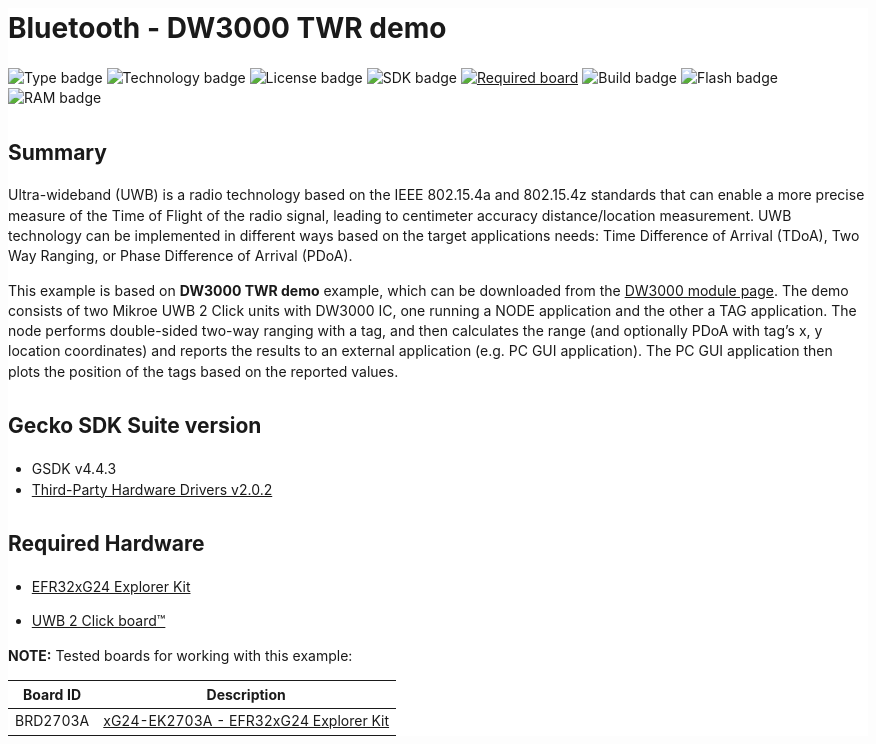 # Bluetooth - DW3000 TWR demo

![Type badge](https://img.shields.io/badge/dynamic/json?url=https://raw.githubusercontent.com/SiliconLabs/application_examples_ci/master/bluetooth_applications/bluetooth_uwb_dw3000_slotted_twr_common.json&label=Type&query=type&color=green)
![Technology badge](https://img.shields.io/badge/dynamic/json?url=https://raw.githubusercontent.com/SiliconLabs/application_examples_ci/master/bluetooth_applications/bluetooth_uwb_dw3000_slotted_twr_common.json&label=Technology&query=technology&color=green)
![License badge](https://img.shields.io/badge/dynamic/json?url=https://raw.githubusercontent.com/SiliconLabs/application_examples_ci/master/bluetooth_applications/bluetooth_uwb_dw3000_slotted_twr_common.json&label=License&query=license&color=green)
![SDK badge](https://img.shields.io/badge/dynamic/json?url=https://raw.githubusercontent.com/SiliconLabs/application_examples_ci/master/bluetooth_applications/bluetooth_uwb_dw3000_slotted_twr_common.json&label=SDK&query=sdk&color=green)
[![Required board](https://img.shields.io/badge/Mikroe-UWB%202%20Click%20board™-green)](https://www.mikroe.com/uwb-2-click)
![Build badge](https://img.shields.io/endpoint?url=https://raw.githubusercontent.com/SiliconLabs/application_examples_ci/master/bluetooth_applications/bluetooth_uwb_dw3000_slotted_twr_build_status.json)
![Flash badge](https://img.shields.io/badge/dynamic/json?url=https://raw.githubusercontent.com/SiliconLabs/application_examples_ci/master/bluetooth_applications/bluetooth_uwb_dw3000_slotted_twr_common.json&label=Flash&query=flash&color=blue)
![RAM badge](https://img.shields.io/badge/dynamic/json?url=https://raw.githubusercontent.com/SiliconLabs/application_examples_ci/master/bluetooth_applications/bluetooth_uwb_dw3000_slotted_twr_common.json&label=RAM&query=ram&color=blue)
## Summary

Ultra-wideband (UWB) is a radio technology based on the IEEE 802.15.4a and 802.15.4z standards that can enable a more precise measure of the Time of Flight of the radio signal, leading to centimeter accuracy distance/location measurement. UWB technology can be implemented in different ways based on the target applications needs: Time Difference of Arrival (TDoA), Two Way Ranging, or Phase Difference of Arrival (PDoA).

This example is based on **DW3000 TWR demo** example, which can be downloaded from the [DW3000 module page](https://www.qorvo.com/products/p/DWM3000). The demo consists of two Mikroe UWB 2 Click units with DW3000 IC, one running a NODE application and the other a TAG application. The node performs double-sided two-way ranging with a tag, and then calculates the range (and optionally PDoA with tag’s x, y location coordinates) and reports the results to an external application (e.g. PC GUI application). The PC GUI application then plots the position of the tags based on the reported values.

## Gecko SDK Suite version

- GSDK v4.4.3
- [Third-Party Hardware Drivers v2.0.2](https://github.com/SiliconLabs/third_party_hw_drivers_extension)

## Required Hardware

- [EFR32xG24 Explorer Kit](https://www.silabs.com/development-tools/wireless/efr32xg24-explorer-kit?tab=overview)

- [UWB 2 Click board™](https://www.mikroe.com/uwb-2-click)

**NOTE:**
Tested boards for working with this example:

| Board ID | Description  |
| --- | --- |
| BRD2703A | [xG24-EK2703A - EFR32xG24 Explorer Kit](https://www.silabs.com/development-tools/wireless/efr32xg24-explorer-kit?tab=overview)    |
